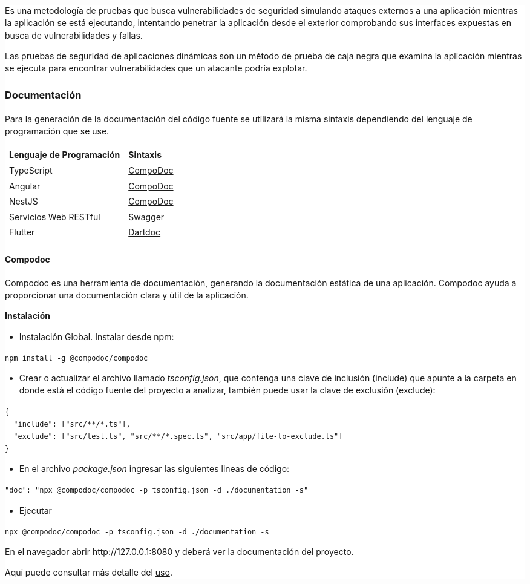 Es una metodología de pruebas que busca vulnerabilidades de seguridad simulando ataques externos a una aplicación mientras la aplicación se está ejecutando, intentando penetrar la aplicación desde el exterior comprobando sus interfaces expuestas en busca de vulnerabilidades y fallas.  

Las pruebas de seguridad de aplicaciones dinámicas son un método de prueba de caja negra que examina la aplicación mientras se ejecuta para encontrar vulnerabilidades que un atacante podría explotar.

### Documentación 

Para la generación de la documentación del código fuente se utilizará la misma sintaxis dependiendo del lenguaje de programación que se use.

| Lenguaje de Programación       | Sintaxis
| :---         | :---         |     
| TypeScript   | [CompoDoc](https://compodoc.app/) |    
| Angular      | [CompoDoc](https://compodoc.app/) |       
| NestJS       | [CompoDoc](https://compodoc.app/) |       
| Servicios Web RESTful      | [Swagger](https://swagger.io/) |       
| Flutter      | [Dartdoc](https://dart.dev/tools/dartdoc) |      

#### Compodoc

Compodoc es una herramienta de documentación, generando la documentación estática de una aplicación. Compodoc ayuda a proporcionar una documentación clara y útil de la aplicación.

**Instalación**

* Instalación Global.
Instalar desde npm:
```
npm install -g @compodoc/compodoc
```

* Crear o actualizar el archivo llamado _tsconfig.json_, que contenga una clave de inclusión (include) que apunte a la carpeta en donde está el código fuente del proyecto a analizar, también puede usar la clave de exclusión (exclude):

```
{
  "include": ["src/**/*.ts"],
  "exclude": ["src/test.ts", "src/**/*.spec.ts", "src/app/file-to-exclude.ts"]
}
```

* En el archivo _package.json_ ingresar las siguientes lineas de código:

```
"doc": "npx @compodoc/compodoc -p tsconfig.json -d ./documentation -s"
```

* Ejecutar

```
npx @compodoc/compodoc -p tsconfig.json -d ./documentation -s     

```
En el navegador abrir http://127.0.0.1:8080 y deberá ver la documentación del proyecto.


Aquí puede consultar más detalle del [uso](https://compodoc.app/guides/usage.html).

